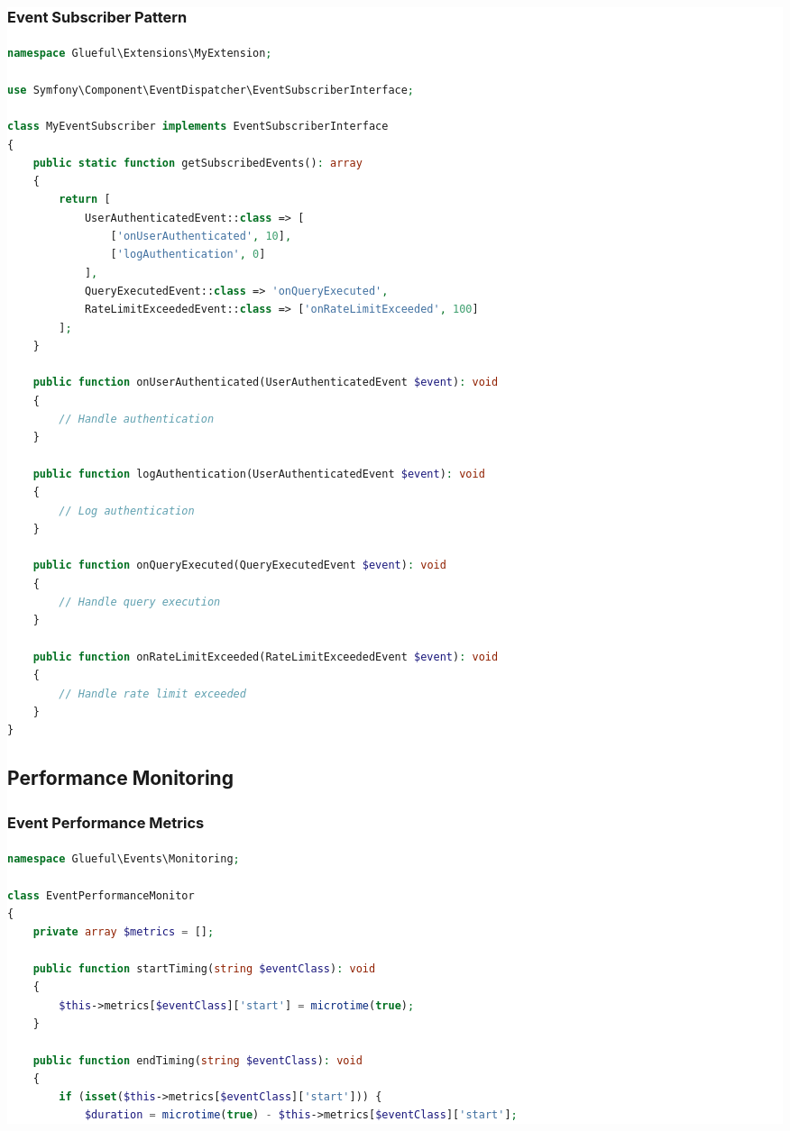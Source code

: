 ### Event Subscriber Pattern

```php
namespace Glueful\Extensions\MyExtension;

use Symfony\Component\EventDispatcher\EventSubscriberInterface;

class MyEventSubscriber implements EventSubscriberInterface
{
    public static function getSubscribedEvents(): array
    {
        return [
            UserAuthenticatedEvent::class => [
                ['onUserAuthenticated', 10],
                ['logAuthentication', 0]
            ],
            QueryExecutedEvent::class => 'onQueryExecuted',
            RateLimitExceededEvent::class => ['onRateLimitExceeded', 100]
        ];
    }
    
    public function onUserAuthenticated(UserAuthenticatedEvent $event): void
    {
        // Handle authentication
    }
    
    public function logAuthentication(UserAuthenticatedEvent $event): void
    {
        // Log authentication
    }
    
    public function onQueryExecuted(QueryExecutedEvent $event): void
    {
        // Handle query execution
    }
    
    public function onRateLimitExceeded(RateLimitExceededEvent $event): void
    {
        // Handle rate limit exceeded
    }
}
```

## Performance Monitoring

### Event Performance Metrics

```php
namespace Glueful\Events\Monitoring;

class EventPerformanceMonitor
{
    private array $metrics = [];
    
    public function startTiming(string $eventClass): void
    {
        $this->metrics[$eventClass]['start'] = microtime(true);
    }
    
    public function endTiming(string $eventClass): void
    {
        if (isset($this->metrics[$eventClass]['start'])) {
            $duration = microtime(true) - $this->metrics[$eventClass]['start'];
```